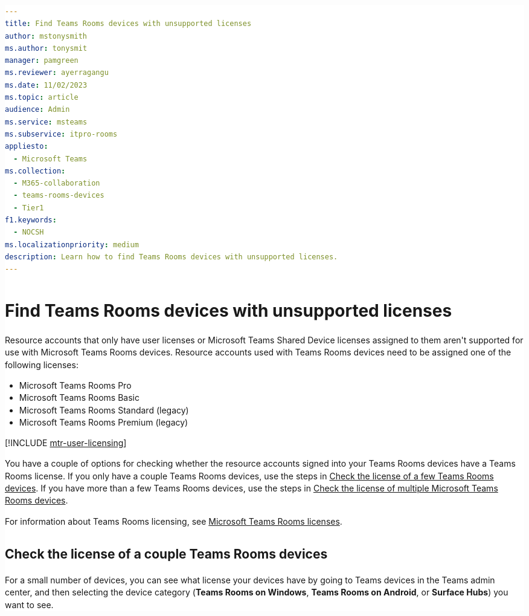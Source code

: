 ```yaml
---
title: Find Teams Rooms devices with unsupported licenses 
author: mstonysmith
ms.author: tonysmit
manager: pamgreen
ms.reviewer: ayerragangu
ms.date: 11/02/2023
ms.topic: article
audience: Admin
ms.service: msteams
ms.subservice: itpro-rooms
appliesto: 
  - Microsoft Teams
ms.collection: 
  - M365-collaboration
  - teams-rooms-devices
  - Tier1
f1.keywords: 
  - NOCSH
ms.localizationpriority: medium
description: Learn how to find Teams Rooms devices with unsupported licenses.
---
```


# Find Teams Rooms devices with unsupported licenses

Resource accounts that only have user licenses or Microsoft Teams Shared Device licenses assigned to them aren't supported for use with Microsoft Teams Rooms devices. Resource accounts used with Teams Rooms devices need to be assigned one of the following licenses:

- Microsoft Teams Rooms Pro
- Microsoft Teams Rooms Basic
- Microsoft Teams Rooms Standard (legacy)
- Microsoft Teams Rooms Premium (legacy)

[!INCLUDE [mtr-user-licensing](../includes/mtr-user-licensing.md)]

You have a couple of options for checking whether the resource accounts signed into your Teams Rooms devices have a Teams Rooms license. If you only have a couple Teams Rooms devices, use the steps in [Check the license of a few Teams Rooms devices](#check-the-license-of-a-couple-teams-rooms-devices). If you have more than a few Teams Rooms devices, use the steps in [Check the license of multiple Microsoft Teams Rooms devices](#check-the-license-of-multiple-microsoft-teams-rooms-devices).

For information about Teams Rooms licensing, see [Microsoft Teams Rooms licenses](rooms-licensing.md).

## Check the license of a couple Teams Rooms devices

For a small number of devices, you can see what license your devices have by going to Teams devices in the Teams admin center, and then selecting the device category (**Teams Rooms on Windows**, **Teams Rooms on Android**, or **Surface Hubs**) you want to see.
